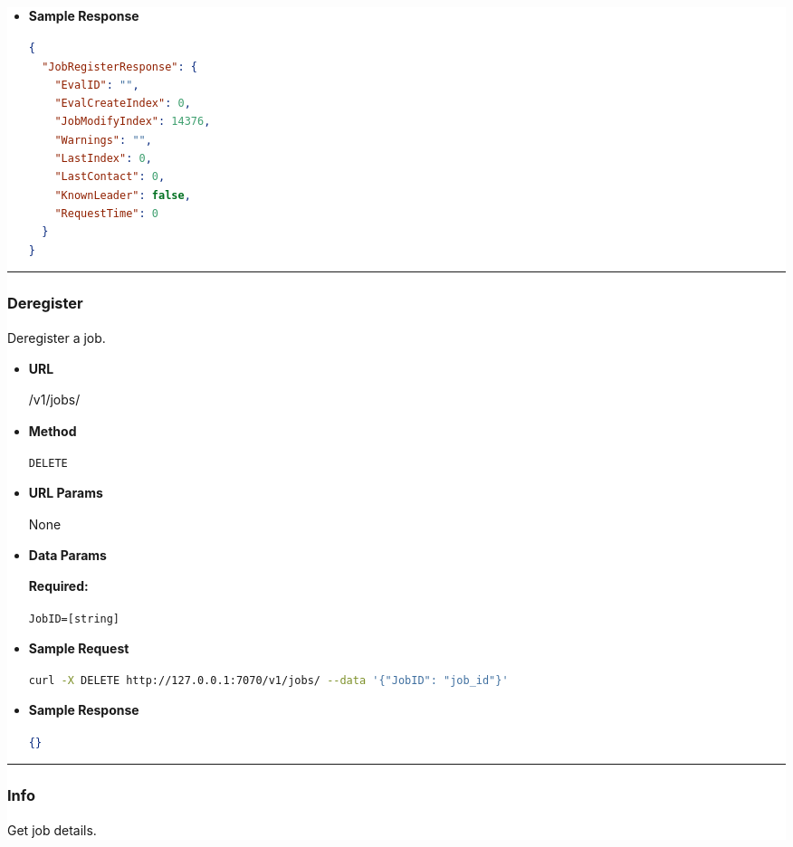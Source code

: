 * **Sample Response**

    ```json
    {
      "JobRegisterResponse": {
        "EvalID": "",
        "EvalCreateIndex": 0,
        "JobModifyIndex": 14376,
        "Warnings": "",
        "LastIndex": 0,
        "LastContact": 0,
        "KnownLeader": false,
        "RequestTime": 0
      }
    }
    ```

---

### Deregister

Deregister a job.

* **URL**

    /v1/jobs/

* **Method**

    `DELETE`

* **URL Params**

    None

* **Data Params**

    **Required:**

    `JobID=[string]`

* **Sample Request**

    ```bash
    curl -X DELETE http://127.0.0.1:7070/v1/jobs/ --data '{"JobID": "job_id"}'
    ```

* **Sample Response**

    ```json
    {}
    ```

---

### Info

Get job details.
